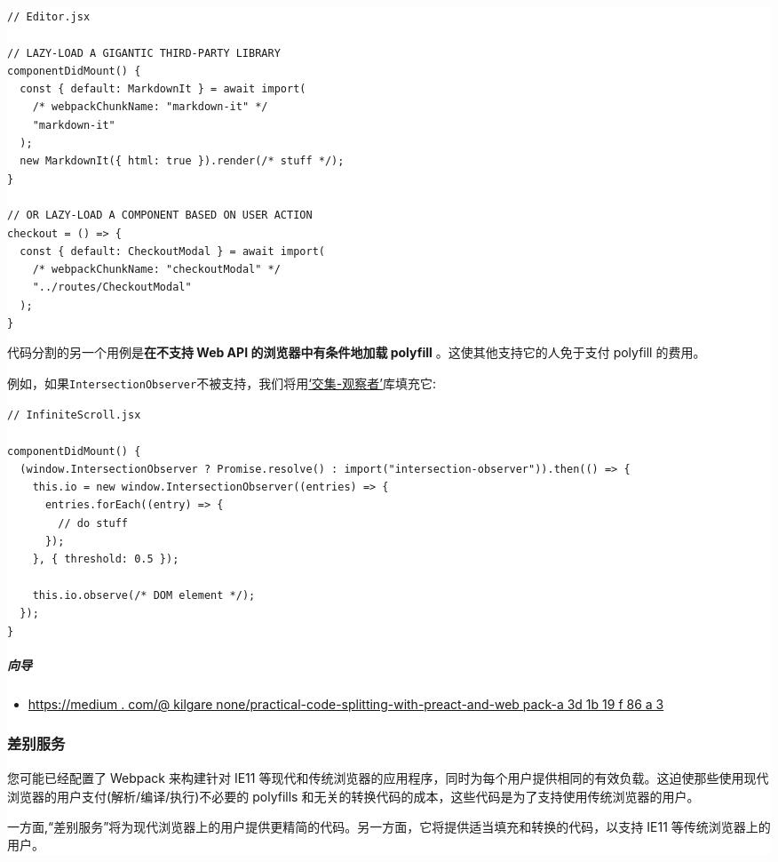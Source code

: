 ```
// Editor.jsx

// LAZY-LOAD A GIGANTIC THIRD-PARTY LIBRARY
componentDidMount() {
  const { default: MarkdownIt } = await import(
    /* webpackChunkName: "markdown-it" */
    "markdown-it"
  );
  new MarkdownIt({ html: true }).render(/* stuff */);
}

// OR LAZY-LOAD A COMPONENT BASED ON USER ACTION
checkout = () => {
  const { default: CheckoutModal } = await import(
    /* webpackChunkName: "checkoutModal" */
    "../routes/CheckoutModal"
  );
} 
```

代码分割的另一个用例是**在不支持 Web API 的浏览器中有条件地加载 polyfill** 。这使其他支持它的人免于支付 polyfill 的费用。

例如，如果`IntersectionObserver`不被支持，我们将用[‘交集-观察者’](https://www.npmjs.com/package/intersection-observer)库填充它:

```
// InfiniteScroll.jsx

componentDidMount() {
  (window.IntersectionObserver ? Promise.resolve() : import("intersection-observer")).then(() => {
    this.io = new window.IntersectionObserver((entries) => {
      entries.forEach((entry) => {
        // do stuff
      });
    }, { threshold: 0.5 });

    this.io.observe(/* DOM element */);
  });
} 
```

##### 向导

*   [https://medium . com/@ kilgare none/practical-code-splitting-with-preact-and-web pack-a 3d 1b 19 f 86 a 3](https://medium.com/@kilgarenone/pragmatic-code-splitting-with-preact-and-webpack-a3d3b19f86a3)

### 差别服务

您可能已经配置了 Webpack 来构建针对 IE11 等现代和传统浏览器的应用程序，同时为每个用户提供相同的有效负载。这迫使那些使用现代浏览器的用户支付(解析/编译/执行)不必要的 polyfills 和无关的转换代码的成本，这些代码是为了支持使用传统浏览器的用户。

一方面,“差别服务”将为现代浏览器上的用户提供更精简的代码。另一方面，它将提供适当填充和转换的代码，以支持 IE11 等传统浏览器上的用户。
